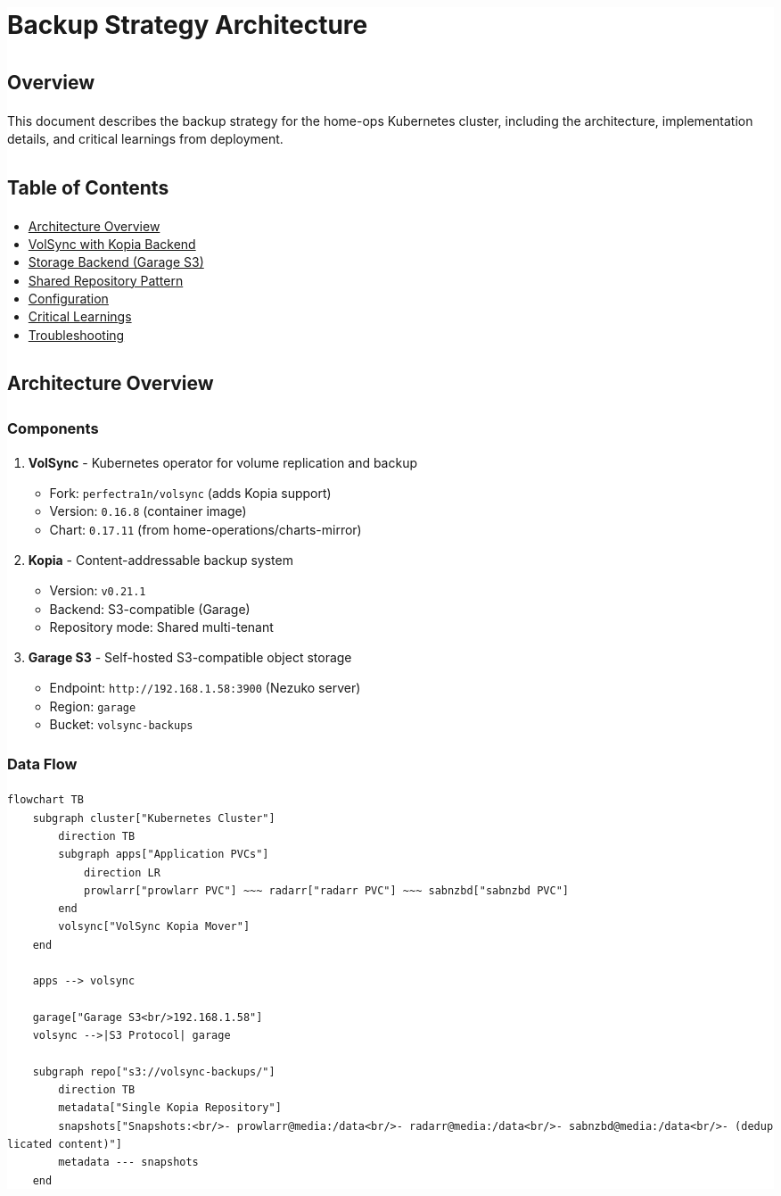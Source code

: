 # Backup Strategy Architecture

## Overview

This document describes the backup strategy for the home-ops Kubernetes cluster, including the
architecture, implementation details, and critical learnings from deployment.

## Table of Contents

- [Architecture Overview](#architecture-overview)
- [VolSync with Kopia Backend](#volsync-with-kopia-backend)
- [Storage Backend (Garage S3)](#storage-backend-garage-s3)
- [Shared Repository Pattern](#shared-repository-pattern)
- [Configuration](#configuration)
- [Critical Learnings](#critical-learnings)
- [Troubleshooting](#troubleshooting)

## Architecture Overview

### Components

1. **VolSync** - Kubernetes operator for volume replication and backup
   - Fork: `perfectra1n/volsync` (adds Kopia support)
   - Version: `0.16.8` (container image)
   - Chart: `0.17.11` (from home-operations/charts-mirror)

2. **Kopia** - Content-addressable backup system
   - Version: `v0.21.1`
   - Backend: S3-compatible (Garage)
   - Repository mode: Shared multi-tenant

3. **Garage S3** - Self-hosted S3-compatible object storage
   - Endpoint: `http://192.168.1.58:3900` (Nezuko server)
   - Region: `garage`
   - Bucket: `volsync-backups`

### Data Flow

```mermaid
flowchart TB
    subgraph cluster["Kubernetes Cluster"]
        direction TB
        subgraph apps["Application PVCs"]
            direction LR
            prowlarr["prowlarr PVC"] ~~~ radarr["radarr PVC"] ~~~ sabnzbd["sabnzbd PVC"]
        end
        volsync["VolSync Kopia Mover"]
    end

    apps --> volsync

    garage["Garage S3<br/>192.168.1.58"]
    volsync -->|S3 Protocol| garage

    subgraph repo["s3://volsync-backups/"]
        direction TB
        metadata["Single Kopia Repository"]
        snapshots["Snapshots:<br/>- prowlarr@media:/data<br/>- radarr@media:/data<br/>- sabnzbd@media:/data<br/>- (deduplicated content)"]
        metadata --- snapshots
    end

```